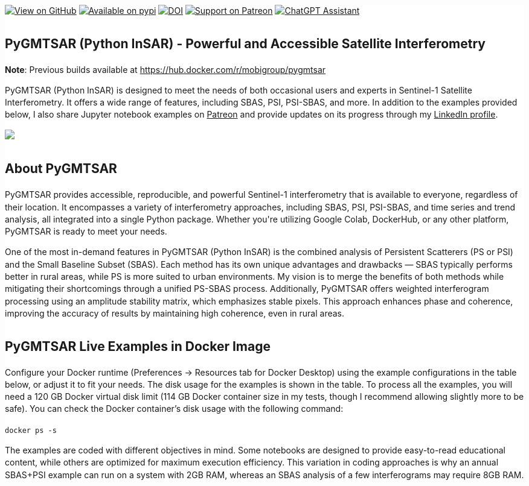 [![View on GitHub](https://img.shields.io/badge/GitHub-View%20on%20GitHub-blue)](https://github.com/AlexeyPechnikov/pygmtsar)
[![Available on pypi](https://img.shields.io/pypi/v/pygmtsar.svg)](https://pypi.python.org/pypi/pygmtsar/)
[![DOI](https://zenodo.org/badge/398018212.svg)](https://zenodo.org/badge/latestdoi/398018212)
[![Support on Patreon](https://img.shields.io/badge/Patreon-Support-orange.svg)](https://www.patreon.com/pechnikov)
[![ChatGPT Assistant](https://img.shields.io/badge/ChatGPT-Assistant-green?logo=openai)](https://insar.dev/ai)

## PyGMTSAR (Python InSAR) - Powerful and Accessible Satellite Interferometry

**Note**: Previous builds available at https://hub.docker.com/r/mobigroup/pygmtsar

PyGMTSAR (Python InSAR) is designed to meet the needs of both occasional users and experts in Sentinel-1 Satellite Interferometry. It offers a wide range of features, including SBAS, PSI, PSI-SBAS, and more. In addition to the examples provided below, I also share Jupyter notebook examples on [Patreon](https://www.patreon.com/pechnikov) and provide updates on its progress through my [LinkedIn profile](https://www.linkedin.com/in/alexey-pechnikov/).

<img src="https://github.com/AlexeyPechnikov/pygmtsar/assets/7342379/c157c3a6-ed06-4b6d-82ae-c0aefb286d47" width="40%" />

## About PyGMTSAR

PyGMTSAR provides accessible, reproducible, and powerful Sentinel-1 interferometry that is available to everyone, regardless of their location. It encompasses a variety of interferometry approaches, including SBAS, PSI, PSI-SBAS, and time series and trend analysis, all integrated into a single Python package. Whether you're utilizing Google Colab, DockerHub, or any other platform, PyGMTSAR is ready to meet your needs.

One of the most in-demand features in PyGMTSAR (Python InSAR) is the combined analysis of Persistent Scatterers (PS or PSI) and the Small Baseline Subset (SBAS). Each method has its own unique advantages and drawbacks — SBAS typically performs better in rural areas, while PS is more suited to urban environments. My vision is to merge the benefits of both methods while mitigating their shortcomings through a unified PS-SBAS process. Additionally, PyGMTSAR offers weighted interferogram processing using an amplitude stability matrix, which emphasizes stable pixels. This approach enhances phase and coherence, improving the accuracy of results by maintaining high coherence, even in rural areas.

## PyGMTSAR Live Examples in Docker Image

Configure your Docker runtime (Preferences -> Resources tab for Docker Desktop) using the example configurations in the table below, or adjust it to fit your needs. The disk usage for the examples is shown in the table. To process all the examples, you will need a 120 GB Docker virtual disk limit (114 GB Docker container size in my tests, though I recommend allowing slightly more to be safe). You can check the Docker container’s disk usage with the following command:

```
docker ps -s
```

The examples are coded with different objectives in mind. Some notebooks are designed to provide easy-to-read educational content, while others are optimized for maximum execution efficiency. This variation in coding approaches is why an annual SBAS+PSI example can run on a system with 2GB RAM, whereas an SBAS analysis of a few interferograms may require 8GB RAM.
